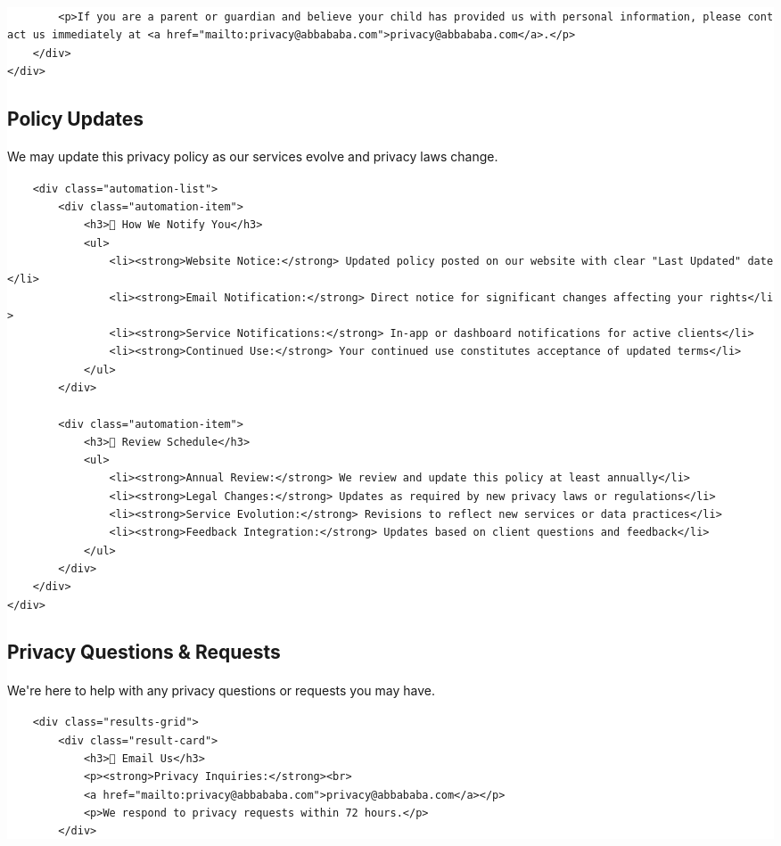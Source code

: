             <p>If you are a parent or guardian and believe your child has provided us with personal information, please contact us immediately at <a href="mailto:privacy@abbababa.com">privacy@abbababa.com</a>.</p>
        </div>
    </div>
</section>

<section class="policy-changes">
    <div class="container">
        <div class="section-header">
            <h2>Policy Updates</h2>
            <p>We may update this privacy policy as our services evolve and privacy laws change.</p>
        </div>

        <div class="automation-list">
            <div class="automation-item">
                <h3>📢 How We Notify You</h3>
                <ul>
                    <li><strong>Website Notice:</strong> Updated policy posted on our website with clear "Last Updated" date</li>
                    <li><strong>Email Notification:</strong> Direct notice for significant changes affecting your rights</li>
                    <li><strong>Service Notifications:</strong> In-app or dashboard notifications for active clients</li>
                    <li><strong>Continued Use:</strong> Your continued use constitutes acceptance of updated terms</li>
                </ul>
            </div>

            <div class="automation-item">
                <h3>📅 Review Schedule</h3>
                <ul>
                    <li><strong>Annual Review:</strong> We review and update this policy at least annually</li>
                    <li><strong>Legal Changes:</strong> Updates as required by new privacy laws or regulations</li>
                    <li><strong>Service Evolution:</strong> Revisions to reflect new services or data practices</li>
                    <li><strong>Feedback Integration:</strong> Updates based on client questions and feedback</li>
                </ul>
            </div>
        </div>
    </div>
</section>

<section class="contact-privacy">
    <div class="container">
        <div class="section-header">
            <h2>Privacy Questions & Requests</h2>
            <p>We're here to help with any privacy questions or requests you may have.</p>
        </div>

        <div class="results-grid">
            <div class="result-card">
                <h3>📧 Email Us</h3>
                <p><strong>Privacy Inquiries:</strong><br>
                <a href="mailto:privacy@abbababa.com">privacy@abbababa.com</a></p>
                <p>We respond to privacy requests within 72 hours.</p>
            </div>
